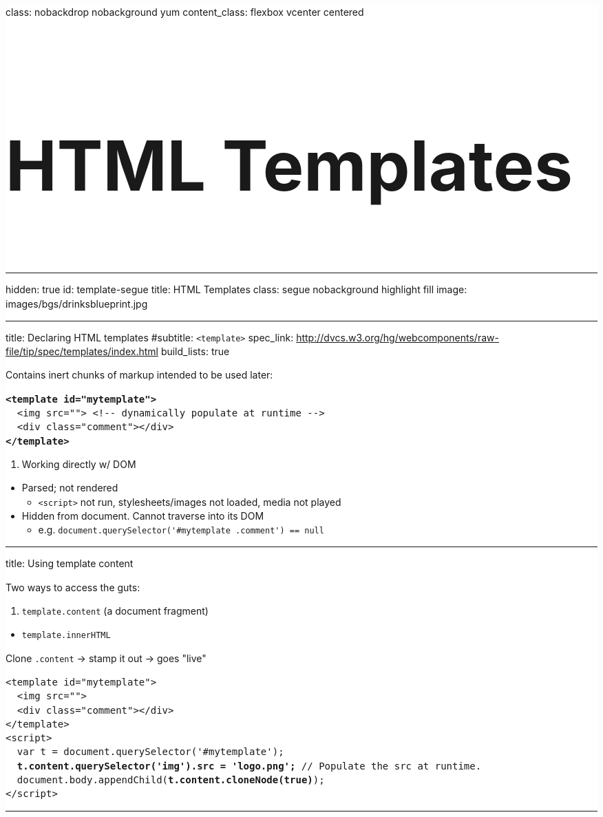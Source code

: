 class: nobackdrop nobackground yum
content_class: flexbox vcenter centered

<h2 class="auto-fadein" style="font-size:100px">HTML Templates</h2>

---

hidden: true
id: template-segue
title: HTML Templates
class: segue nobackground highlight fill
image: images/bgs/drinksblueprint.jpg

---

title: Declaring HTML templates
#subtitle: <code>&lt;template&gt;</code>
spec_link: http://dvcs.w3.org/hg/webcomponents/raw-file/tip/spec/templates/index.html
build_lists: true

Contains inert chunks of markup intended to be used later:

<pre class="prettyprint" data-lang="html">
<b>&lt;template id="mytemplate"></b>
  &lt;img src=""> &lt;!-- dynamically populate at runtime -->
  &lt;div class="comment">&lt;/div>
<b>&lt;/template></b>
</pre>

1. <label class="good"></label> Working directly w/ DOM
- <label class="good"></label> Parsed; not rendered
    - `<script>` not run, stylesheets/images not loaded, media not played
- <label class="good"></label> Hidden from document. Cannot traverse into its DOM
    - e.g. `document.querySelector('#mytemplate .comment') == null`

---

title: Using template content

Two ways to access the guts:

1. `template.content` (a document fragment)
- `template.innerHTML`

<p class="centered">Clone <code>.content</code> &rarr; stamp it out &rarr; goes "live"</p>

<pre class="prettyprint" data-lang="html">
&lt;template id="mytemplate">
  &lt;img src="">
  &lt;div class="comment">&lt;/div>
&lt;/template>
&lt;script>
  var t = document.querySelector('#mytemplate');
  <b>t.content.querySelector('img').src = 'logo.png';</b> // Populate the src at runtime.
  document.body.appendChild(<b>t.content.cloneNode(true)</b>);
&lt;/script>
</pre>

---